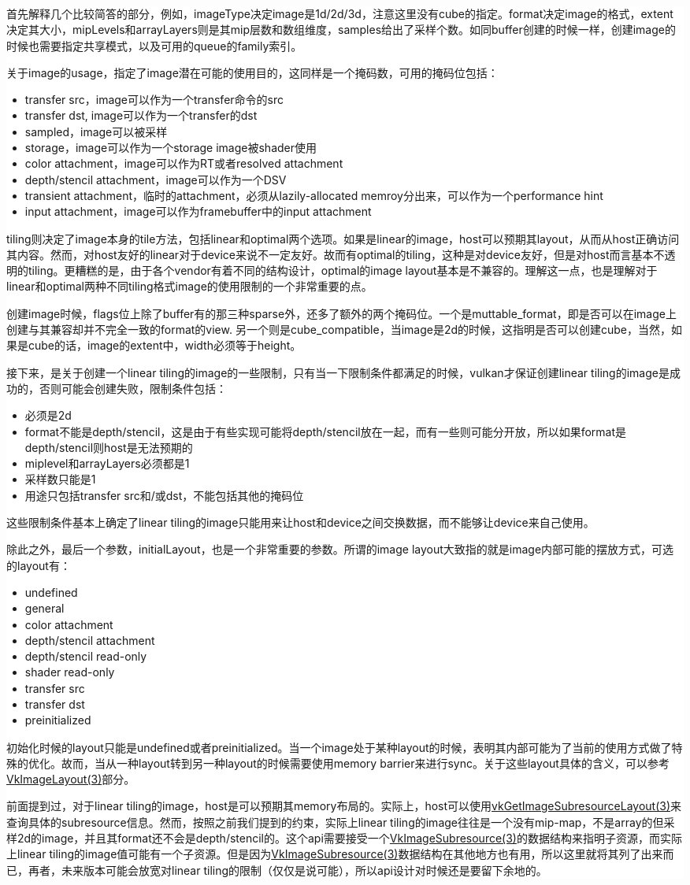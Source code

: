 ```cpp
```

首先解释几个比较简答的部分，例如，imageType决定image是1d/2d/3d，注意这里没有cube的指定。format决定image的格式，extent决定其大小，mipLevels和arrayLayers则是其mip层数和数组维度，samples给出了采样个数。如同buffer创建的时候一样，创建image的时候也需要指定共享模式，以及可用的queue的family索引。

关于image的usage，指定了image潜在可能的使用目的，这同样是一个掩码数，可用的掩码位包括：

- transfer src，image可以作为一个transfer命令的src
- transfer dst, image可以作为一个transfer的dst
- sampled，image可以被采样
- storage，image可以作为一个storage image被shader使用
- color attachment，image可以作为RT或者resolved attachment
- depth/stencil attachment，image可以作为一个DSV
- transient attachment，临时的attachment，必须从lazily-allocated memroy分出来，可以作为一个performance hint
- input attachment，image可以作为framebuffer中的input attachment

tiling则决定了image本身的tile方法，包括linear和optimal两个选项。如果是linear的image，host可以预期其layout，从而从host正确访问其内容。然而，对host友好的linear对于device来说不一定友好。故而有optimal的tiling，这种是对device友好，但是对host而言基本不透明的tiling。更糟糕的是，由于各个vendor有着不同的结构设计，optimal的image layout基本是不兼容的。理解这一点，也是理解对于linear和optimal两种不同tiling格式image的使用限制的一个非常重要的点。

创建image时候，flags位上除了buffer有的那三种sparse外，还多了额外的两个掩码位。一个是muttable_format，即是否可以在image上创建与其兼容却并不完全一致的format的view. 另一个则是cube_compatible，当image是2d的时候，这指明是否可以创建cube，当然，如果是cube的话，image的extent中，width必须等于height。

接下来，是关于创建一个linear tiling的image的一些限制，只有当一下限制条件都满足的时候，vulkan才保证创建linear tiling的image是成功的，否则可能会创建失败，限制条件包括：

- 必须是2d
- format不能是depth/stencil，这是由于有些实现可能将depth/stencil放在一起，而有一些则可能分开放，所以如果format是depth/stencil则host是无法预期的
- miplevel和arrayLayers必须都是1
- 采样数只能是1
- 用途只包括transfer src和/或dst，不能包括其他的掩码位

这些限制条件基本上确定了linear tiling的image只能用来让host和device之间交换数据，而不能够让device来自己使用。

除此之外，最后一个参数，initialLayout，也是一个非常重要的参数。所谓的image layout大致指的就是image内部可能的摆放方式，可选的layout有：

- undefined
- general
- color attachment
- depth/stencil attachment
- depth/stencil read-only
- shader read-only
- transfer src
- transfer dst
- preinitialized

初始化时候的layout只能是undefined或者preinitialized。当一个image处于某种layout的时候，表明其内部可能为了当前的使用方式做了特殊的优化。故而，当从一种layout转到另一种layout的时候需要使用memory barrier来进行sync。关于这些layout具体的含义，可以参考[VkImageLayout(3)](https://link.zhihu.com/?target=https%3A//www.khronos.org/registry/vulkan/specs/1.0/man/html/VkImageLayout.html)部分。

前面提到过，对于linear tiling的image，host是可以预期其memory布局的。实际上，host可以使用[vkGetImageSubresourceLayout(3)](https://link.zhihu.com/?target=https%3A//www.khronos.org/registry/vulkan/specs/1.0/man/html/vkGetImageSubresourceLayout.html)来查询具体的subresource信息。然而，按照之前我们提到的约束，实际上linear tiling的image往往是一个没有mip-map，不是array的但采样2d的image，并且其format还不会是depth/stencil的。这个api需要接受一个[VkImageSubresource(3)](https://link.zhihu.com/?target=https%3A//www.khronos.org/registry/vulkan/specs/1.0/man/html/VkImageSubresource.html)的数据结构来指明子资源，而实际上linear tiling的image值可能有一个子资源。但是因为[VkImageSubresource(3)](https://link.zhihu.com/?target=https%3A//www.khronos.org/registry/vulkan/specs/1.0/man/html/VkImageSubresource.html)数据结构在其他地方也有用，所以这里就将其列了出来而已，再者，未来版本可能会放宽对linear tiling的限制（仅仅是说可能），所以api设计对时候还是要留下余地的。

